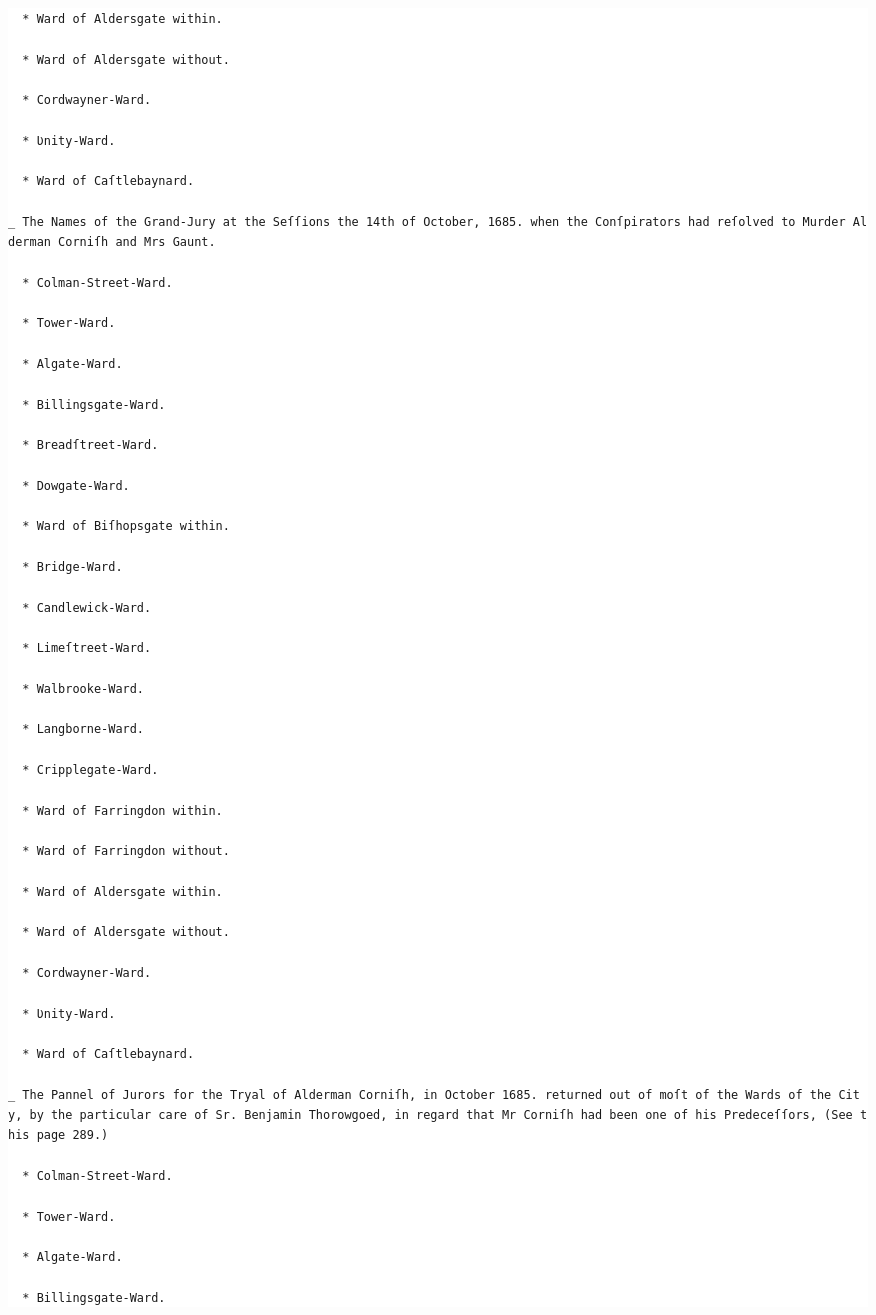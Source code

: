       * Ward of Aldersgate within.

      * Ward of Aldersgate without.

      * Cordwayner-Ward.

      * Ʋnity-Ward.

      * Ward of Caſtlebaynard.

    _ The Names of the Grand-Jury at the Seſſions the 14th of October, 1685. when the Conſpirators had reſolved to Murder Alderman Corniſh and Mrs Gaunt.

      * Colman-Street-Ward.

      * Tower-Ward.

      * Algate-Ward.

      * Billingsgate-Ward.

      * Breadſtreet-Ward.

      * Dowgate-Ward.

      * Ward of Biſhopsgate within.

      * Bridge-Ward.

      * Candlewick-Ward.

      * Limeſtreet-Ward.

      * Walbrooke-Ward.

      * Langborne-Ward.

      * Cripplegate-Ward.

      * Ward of Farringdon within.

      * Ward of Farringdon without.

      * Ward of Aldersgate within.

      * Ward of Aldersgate without.

      * Cordwayner-Ward.

      * Ʋnity-Ward.

      * Ward of Caſtlebaynard.

    _ The Pannel of Jurors for the Tryal of Alderman Corniſh, in October 1685. returned out of moſt of the Wards of the City, by the particular care of Sr. Benjamin Thorowgoed, in regard that Mr Corniſh had been one of his Predeceſſors, (See this page 289.)

      * Colman-Street-Ward.

      * Tower-Ward.

      * Algate-Ward.

      * Billingsgate-Ward.
